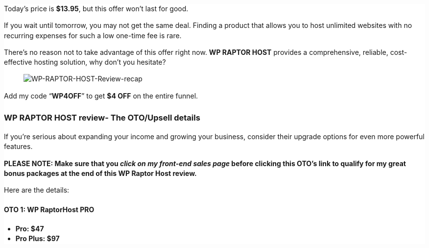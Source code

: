 <p data-w-id="c00b6e8f-1647-4dd8-390e-967910415a0b" data-wf-id="[&quot;c00b6e8f-1647-4dd8-390e-967910415a0b&quot;]" data-automation-id="dyn-item-post-body-input">Today’s price is <strong data-w-id="a5e02966-81c7-c577-5a2e-24ad8b75a2bc" data-wf-id="[&quot;a5e02966-81c7-c577-5a2e-24ad8b75a2bc&quot;]" data-automation-id="dyn-item-post-body-input">$13.95</strong>, but this offer won’t last for good.</p>
<p data-w-id="d2513274-5698-4f5a-4cdd-f07f692b7dcd" data-wf-id="[&quot;d2513274-5698-4f5a-4cdd-f07f692b7dcd&quot;]" data-automation-id="dyn-item-post-body-input">If you wait until tomorrow, you may not get the same deal. Finding a product that allows you to host unlimited websites with no recurring expenses for such a low one-time fee is rare.</p>
<p data-w-id="90569397-0e2e-72ff-749a-4e7f88476383" data-wf-id="[&quot;90569397-0e2e-72ff-749a-4e7f88476383&quot;]" data-automation-id="dyn-item-post-body-input">There’s no reason not to take advantage of this offer right now. <strong data-w-id="b441f13a-3b6a-68e0-36dd-5b8296bb2601" data-wf-id="[&quot;b441f13a-3b6a-68e0-36dd-5b8296bb2601&quot;]" data-automation-id="dyn-item-post-body-input">WP RAPTOR HOST</strong> provides a comprehensive, reliable, cost-effective hosting solution, why don’t you hesitate?</p>
<figure class="w-richtext-align-center w-richtext-figure-type-image" data-w-id="188253e2-7dd6-e24d-17e1-c05638b8d6b0" data-wf-id="[&quot;188253e2-7dd6-e24d-17e1-c05638b8d6b0&quot;]" data-automation-id="dyn-item-post-body-input">
<div data-w-id="188253e2-7dd6-e24d-17e1-c05638b8d6b1" data-wf-id="[&quot;188253e2-7dd6-e24d-17e1-c05638b8d6b1&quot;]" data-automation-id="dyn-item-post-body-input"><img src="https://uploads-ssl.webflow.com/650d25b7d6ebe9d9032aa4e3/66c09eebb4a72500d797416c_WP-RAPTOR-HOST-Review-recap.png" alt="WP-RAPTOR-HOST-Review-recap" data-automation-id="dyn-item-post-body-input" data-wf-id="[&quot;a15e908e-08bb-6207-d4b3-413d64628dfe&quot;]" data-w-id="a15e908e-08bb-6207-d4b3-413d64628dfe" /></div>
</figure>
<p data-w-id="b31cc559-a3b5-79ea-ea70-501676b28f2e" data-wf-id="[&quot;b31cc559-a3b5-79ea-ea70-501676b28f2e&quot;]" data-automation-id="dyn-item-post-body-input">Add my code “<strong data-w-id="64762bed-1139-80b0-2d4b-77753c0fc3fe" data-wf-id="[&quot;64762bed-1139-80b0-2d4b-77753c0fc3fe&quot;]" data-automation-id="dyn-item-post-body-input">WP4OFF</strong>” to get <strong data-w-id="add999e5-739b-b230-61e0-ef9aa1c16f70" data-wf-id="[&quot;add999e5-739b-b230-61e0-ef9aa1c16f70&quot;]" data-automation-id="dyn-item-post-body-input">$4 OFF</strong> on the entire funnel.</p>
<h3 data-w-id="846a6300-a027-4f82-4335-42584aac1e01" data-wf-id="[&quot;846a6300-a027-4f82-4335-42584aac1e01&quot;]" data-automation-id="dyn-item-post-body-input">WP RAPTOR HOST review- The OTO/Upsell details</h3>
<p data-w-id="b3d87e88-d8ed-639f-bd08-6756b1d893ae" data-wf-id="[&quot;b3d87e88-d8ed-639f-bd08-6756b1d893ae&quot;]" data-automation-id="dyn-item-post-body-input">If you’re serious about expanding your income and growing your business, consider their upgrade options for even more powerful features.</p>
<p data-w-id="2650ec12-5b07-bd4a-c6dc-a712a3d5fe0c" data-wf-id="[&quot;2650ec12-5b07-bd4a-c6dc-a712a3d5fe0c&quot;]" data-automation-id="dyn-item-post-body-input"><strong data-w-id="c646447f-ae48-f581-c64a-6af3ce7784c3" data-wf-id="[&quot;c646447f-ae48-f581-c64a-6af3ce7784c3&quot;]" data-automation-id="dyn-item-post-body-input">PLEASE NOTE: Make sure that you </strong><strong data-w-id="45689ed9-998e-b26b-2003-8a3f2c90a304" data-wf-id="[&quot;45689ed9-998e-b26b-2003-8a3f2c90a304&quot;]" data-automation-id="dyn-item-post-body-input"><em data-w-id="0c92b063-bc0f-c09b-ca28-94be82f74c16" data-wf-id="[&quot;0c92b063-bc0f-c09b-ca28-94be82f74c16&quot;]" data-automation-id="dyn-item-post-body-input">click on my front-end sales page</em></strong><strong data-w-id="ba15a79c-367b-dfee-0b85-0e21cc69014c" data-wf-id="[&quot;ba15a79c-367b-dfee-0b85-0e21cc69014c&quot;]" data-automation-id="dyn-item-post-body-input"> before clicking this OTO’s link to qualify for my great bonus packages at the end of this WP Raptor Host review.</strong></p>
<p data-w-id="d9cd12bc-3d7e-715e-9dc1-fcbba4a62e3a" data-wf-id="[&quot;d9cd12bc-3d7e-715e-9dc1-fcbba4a62e3a&quot;]" data-automation-id="dyn-item-post-body-input">Here are the details:</p>
<h4 data-w-id="626fd213-9bfa-dad4-411d-4766c48406b2" data-wf-id="[&quot;626fd213-9bfa-dad4-411d-4766c48406b2&quot;]" data-automation-id="dyn-item-post-body-input"><strong data-w-id="6813a6ff-cde0-4c45-40d2-8a777154a52c" data-wf-id="[&quot;6813a6ff-cde0-4c45-40d2-8a777154a52c&quot;]" data-automation-id="dyn-item-post-body-input">OTO 1: WP RaptorHost PRO</strong></h4>
<ul role="list" data-w-id="e834114b-20f0-46c2-4ca3-fcf2fb1d3f71" data-wf-id="[&quot;e834114b-20f0-46c2-4ca3-fcf2fb1d3f71&quot;]" data-automation-id="dyn-item-post-body-input">
	<li data-w-id="c0f665ee-3812-5531-a513-bf55de82d018" data-wf-id="[&quot;c0f665ee-3812-5531-a513-bf55de82d018&quot;]" data-automation-id="dyn-item-post-body-input"><strong data-w-id="6eb86267-8ebc-b4ce-7bf7-49263250c953" data-wf-id="[&quot;6eb86267-8ebc-b4ce-7bf7-49263250c953&quot;]" data-automation-id="dyn-item-post-body-input">Pro: $47</strong></li>
	<li data-w-id="ea9677cf-f5fa-d350-40cf-2d3e0b5223fb" data-wf-id="[&quot;ea9677cf-f5fa-d350-40cf-2d3e0b5223fb&quot;]" data-automation-id="dyn-item-post-body-input"><strong data-w-id="2e022fb1-0f6e-7340-a6ee-3abe4803f291" data-wf-id="[&quot;2e022fb1-0f6e-7340-a6ee-3abe4803f291&quot;]" data-automation-id="dyn-item-post-body-input">Pro Plus: $97</strong></li>
</ul>